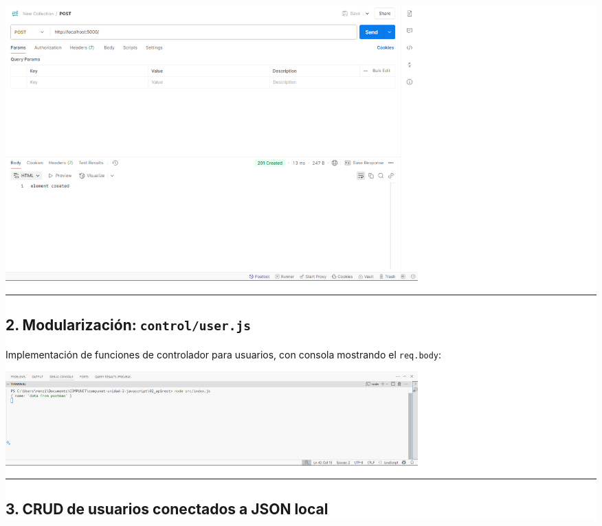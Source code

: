 <img src="./doc/DELETE.png" width="600"/>

---

## 2. Modularización: `control/user.js`

Implementación de funciones de controlador para usuarios, con consola mostrando el `req.body`:

<img src="./doc/VSC POST.png" width="600"/>

---

## 3. CRUD de usuarios conectados a JSON local

